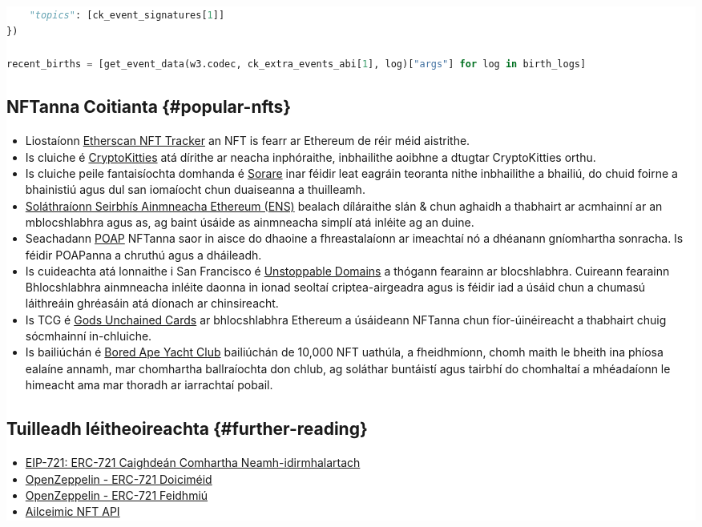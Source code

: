 ```python
    "topics": [ck_event_signatures[1]]
})

recent_births = [get_event_data(w3.codec, ck_extra_events_abi[1], log)["args"] for log in birth_logs]
```

## NFTanna Coitianta {#popular-nfts}

- Liostaíonn [ Etherscan NFT Tracker](https://etherscan.io/tokens-nft) an NFT is fearr ar Ethereum de réir méid aistrithe.
- Is cluiche é [CryptoKitties](https://www.cryptokitties.co/) atá dírithe ar neacha inphóraithe, inbhailithe aoibhne a dtugtar CryptoKitties orthu.
- Is cluiche peile fantaisíochta domhanda é [Sorare](https://sorare.com/) inar féidir leat eagráin teoranta nithe inbhailithe a bhailiú, do chuid foirne a bhainistiú agus dul san iomaíocht chun duaiseanna a thuilleamh.
- [Soláthraíonn Seirbhís Ainmneacha Ethereum (ENS)](https://ens.domains/) bealach díláraithe slán & chun aghaidh a thabhairt ar acmhainní ar an mblocshlabhra agus as, ag baint úsáide as ainmneacha simplí atá inléite ag an duine.
- Seachadann [POAP](https://poap.xyz) NFTanna saor in aisce do dhaoine a fhreastalaíonn ar imeachtaí nó a dhéanann gníomhartha sonracha. Is féidir POAPanna a chruthú agus a dháileadh.
- Is cuideachta atá lonnaithe i San Francisco é [Unstoppable Domains](https://unstoppabledomains.com/) a thógann fearainn ar blocshlabhra. Cuireann fearainn Bhlocshlabhra ainmneacha inléite daonna in ionad seoltaí criptea-airgeadra agus is féidir iad a úsáid chun a chumasú láithreáin ghréasáin atá díonach ar chinsireacht.
- Is TCG é [ Gods Unchained Cards](https://godsunchained.com/) ar bhlocshlabhra Ethereum a úsáideann NFTanna chun fíor-úinéireacht a thabhairt chuig sócmhainní in-chluiche.
- Is bailiúchán é [Bored Ape Yacht Club](https://boredapeyachtclub.com) bailiúchán de 10,000 NFT uathúla, a fheidhmíonn, chomh maith le bheith ina phíosa ealaíne annamh, mar chomhartha ballraíochta don chlub, ag soláthar buntáistí agus tairbhí do chomhaltaí a mhéadaíonn le himeacht ama mar thoradh ar iarrachtaí pobail.

## Tuilleadh léitheoireachta {#further-reading}

- [EIP-721: ERC-721 Caighdeán Comhartha Neamh-idirmhalartach](https://eips.ethereum.org/EIPS/eip-721)
- [OpenZeppelin - ERC-721 Doiciméid](https://docs.openzeppelin.com/contracts/3.x/erc721)
- [OpenZeppelin - ERC-721 Feidhmiú](https://github.com/OpenZeppelin/openzeppelin-contracts/blob/master/contracts/token/ERC721/ERC721.sol)
- [Ailceimic NFT API](https://docs.alchemy.com/alchemy/enhanced-apis/nft-api)
